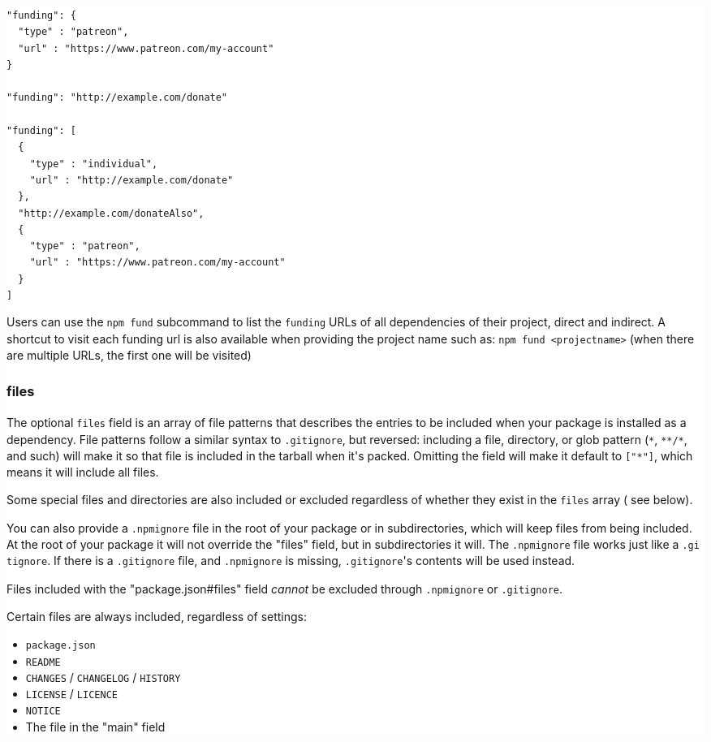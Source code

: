     "funding": {
      "type" : "patreon",
      "url" : "https://www.patreon.com/my-account"
    }

    "funding": "http://example.com/donate"

    "funding": [
      {
        "type" : "individual",
        "url" : "http://example.com/donate"
      },
      "http://example.com/donateAlso",
      {
        "type" : "patreon",
        "url" : "https://www.patreon.com/my-account"
      }
    ]

Users can use the `npm fund` subcommand to list the `funding` URLs of all dependencies of their project, direct and
indirect. A shortcut to visit each funding url is also available when providing the project name such as:
`npm fund <projectname>` (when there are multiple URLs, the first one will be visited)

### files

The optional `files` field is an array of file patterns that describes the entries to be included when your package is
installed as a dependency. File patterns follow a similar syntax to `.gitignore`, but reversed: including a file,
directory, or glob pattern (`*`, `**/*`, and such)
will make it so that file is included in the tarball when it's packed. Omitting the field will make it default
to `["*"]`, which means it will include all files.

Some special files and directories are also included or excluded regardless of whether they exist in the `files` array (
see below).

You can also provide a `.npmignore` file in the root of your package or in subdirectories, which will keep files from
being included. At the root of your package it will not override the "files" field, but in subdirectories it will.
The `.npmignore` file works just like a
`.gitignore`. If there is a `.gitignore` file, and `.npmignore` is missing, `.gitignore`'s contents will be used
instead.

Files included with the "package.json#files" field _cannot_ be excluded through `.npmignore` or `.gitignore`.

Certain files are always included, regardless of settings:

* `package.json`
* `README`
* `CHANGES` / `CHANGELOG` / `HISTORY`
* `LICENSE` / `LICENCE`
* `NOTICE`
* The file in the "main" field
